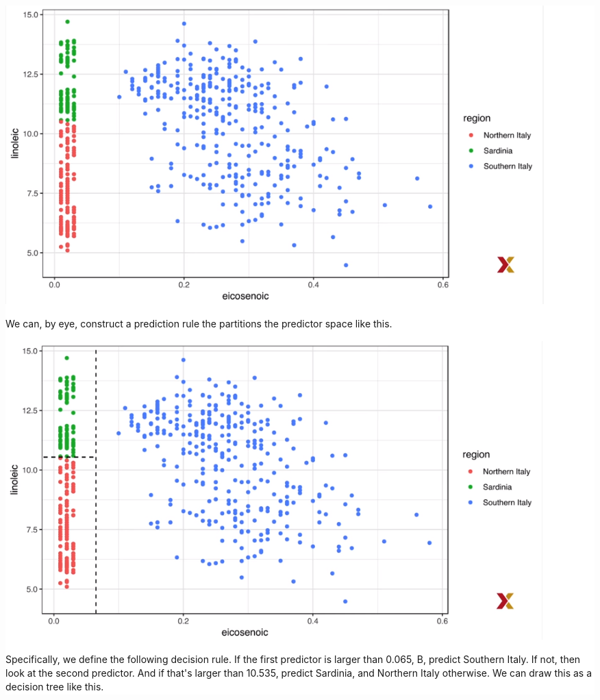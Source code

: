 ![](figs/chart61.png)

We can, by eye, construct a prediction rule the partitions the predictor space like this.

![](figs/chart62.png)

Specifically, we define the following decision rule. If the first predictor is larger than 0.065, B, predict Southern Italy. If not, then look at the second predictor. And if that's larger than 10.535, predict Sardinia, and Northern Italy otherwise. We can draw this as a decision tree like this.
